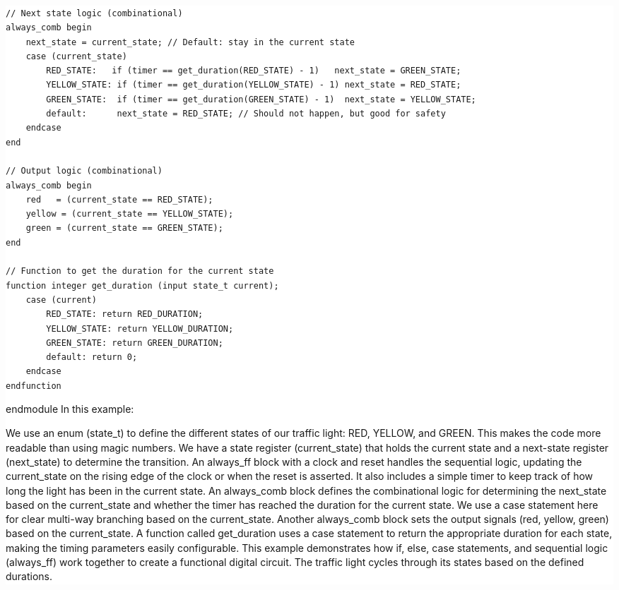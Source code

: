     // Next state logic (combinational)
    always_comb begin
        next_state = current_state; // Default: stay in the current state
        case (current_state)
            RED_STATE:   if (timer == get_duration(RED_STATE) - 1)   next_state = GREEN_STATE;
            YELLOW_STATE: if (timer == get_duration(YELLOW_STATE) - 1) next_state = RED_STATE;
            GREEN_STATE:  if (timer == get_duration(GREEN_STATE) - 1)  next_state = YELLOW_STATE;
            default:      next_state = RED_STATE; // Should not happen, but good for safety
        endcase
    end

    // Output logic (combinational)
    always_comb begin
        red   = (current_state == RED_STATE);
        yellow = (current_state == YELLOW_STATE);
        green = (current_state == GREEN_STATE);
    end

    // Function to get the duration for the current state
    function integer get_duration (input state_t current);
        case (current)
            RED_STATE: return RED_DURATION;
            YELLOW_STATE: return YELLOW_DURATION;
            GREEN_STATE: return GREEN_DURATION;
            default: return 0;
        endcase
    endfunction

endmodule
In this example:

We use an enum (state_t) to define the different states of our traffic light: RED, YELLOW, and GREEN. This makes the code more readable than using magic numbers.
We have a state register (current_state) that holds the current state and a next-state register (next_state) to determine the transition.
An always_ff block with a clock and reset handles the sequential logic, updating the current_state on the rising edge of the clock or when the reset is asserted. It also includes a simple timer to keep track of how long the light has been in the current state.
An always_comb block defines the combinational logic for determining the next_state based on the current_state and whether the timer has reached the duration for the current state. We use a case statement here for clear multi-way branching based on the current_state.
Another always_comb block sets the output signals (red, yellow, green) based on the current_state.
A function called get_duration uses a case statement to return the appropriate duration for each state, making the timing parameters easily configurable.
This example demonstrates how if, else, case statements, and sequential logic (always_ff) work together to create a functional digital circuit. The traffic light cycles through its states based on the defined durations.





